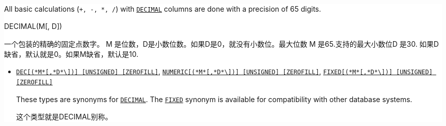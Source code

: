   All basic calculations (`+, -, *, /`) with [`DECIMAL`](https://dev.mysql.com/doc/refman/8.0/en/fixed-point-types.html) columns are done with a precision of 65 digits.
  
  DECIMAL(M[, D]) 
  
  一个包装的精确的固定点数字。 M 是位数，D是小数位数。如果D是0，就没有小数位。最大位数 M 是65.支持的最大小数位D 是30. 如果D缺省，默认就是0。如果M缺省，默认是10.
  
  
  
* [`DEC[(*M*[,*D*\])] [UNSIGNED] [ZEROFILL]`](https://dev.mysql.com/doc/refman/8.0/en/fixed-point-types.html), [`NUMERIC[(*M*[,*D*\])] [UNSIGNED] [ZEROFILL]`](https://dev.mysql.com/doc/refman/8.0/en/fixed-point-types.html), [`FIXED[(*M*[,*D*\])] [UNSIGNED] [ZEROFILL]`](https://dev.mysql.com/doc/refman/8.0/en/fixed-point-types.html)

  These types are synonyms for [`DECIMAL`](https://dev.mysql.com/doc/refman/8.0/en/fixed-point-types.html). The [`FIXED`](https://dev.mysql.com/doc/refman/8.0/en/fixed-point-types.html) synonym is available for compatibility with other database systems.

  这个类型就是DECIMAL别称。

  
